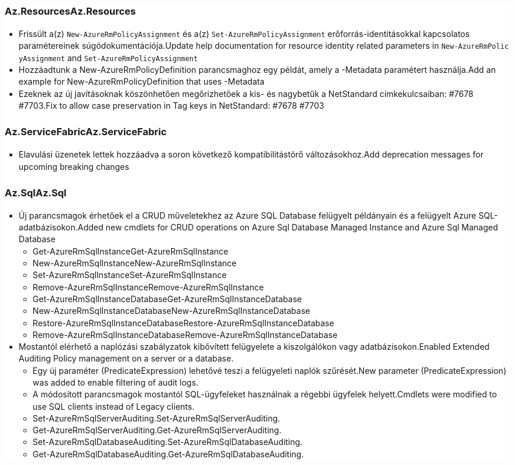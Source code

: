 ### <a name="azresources"></a><span data-ttu-id="c2fb9-428">Az.Resources</span><span class="sxs-lookup"><span data-stu-id="c2fb9-428">Az.Resources</span></span>
* <span data-ttu-id="c2fb9-429">Frissült a(z) `New-AzureRmPolicyAssignment` és a(z) `Set-AzureRmPolicyAssignment` erőforrás-identitásokkal kapcsolatos paramétereinek súgódokumentációja.</span><span class="sxs-lookup"><span data-stu-id="c2fb9-429">Update help documentation for resource identity related parameters in `New-AzureRmPolicyAssignment` and `Set-AzureRmPolicyAssignment`</span></span>
* <span data-ttu-id="c2fb9-430">Hozzáadtunk a New-AzureRmPolicyDefinition parancsmaghoz egy példát, amely a -Metadata paramétert használja.</span><span class="sxs-lookup"><span data-stu-id="c2fb9-430">Add an example for New-AzureRmPolicyDefinition that uses -Metadata</span></span>
* <span data-ttu-id="c2fb9-431">Ezeknek az új javításoknak köszönhetően megőrizhetőek a kis- és nagybetűk a NetStandard címkekulcsaiban: #7678 #7703.</span><span class="sxs-lookup"><span data-stu-id="c2fb9-431">Fix to allow case preservation in Tag keys in NetStandard: #7678 #7703</span></span>

### <a name="azservicefabric"></a><span data-ttu-id="c2fb9-432">Az.ServiceFabric</span><span class="sxs-lookup"><span data-stu-id="c2fb9-432">Az.ServiceFabric</span></span>
* <span data-ttu-id="c2fb9-433">Elavulási üzenetek lettek hozzáadva a soron következő kompatibilitástörő változásokhoz.</span><span class="sxs-lookup"><span data-stu-id="c2fb9-433">Add deprecation messages for upcoming breaking changes</span></span>

### <a name="azsql"></a><span data-ttu-id="c2fb9-434">Az.Sql</span><span class="sxs-lookup"><span data-stu-id="c2fb9-434">Az.Sql</span></span>
* <span data-ttu-id="c2fb9-435">Új parancsmagok érhetőek el a CRUD műveletekhez az Azure SQL Database felügyelt példányain és a felügyelt Azure SQL-adatbázisokon.</span><span class="sxs-lookup"><span data-stu-id="c2fb9-435">Added new cmdlets for CRUD operations on Azure Sql Database Managed Instance and Azure Sql Managed Database</span></span>
    - <span data-ttu-id="c2fb9-436">Get-AzureRmSqlInstance</span><span class="sxs-lookup"><span data-stu-id="c2fb9-436">Get-AzureRmSqlInstance</span></span>
    - <span data-ttu-id="c2fb9-437">New-AzureRmSqlInstance</span><span class="sxs-lookup"><span data-stu-id="c2fb9-437">New-AzureRmSqlInstance</span></span>
    - <span data-ttu-id="c2fb9-438">Set-AzureRmSqlInstance</span><span class="sxs-lookup"><span data-stu-id="c2fb9-438">Set-AzureRmSqlInstance</span></span>
    - <span data-ttu-id="c2fb9-439">Remove-AzureRmSqlInstance</span><span class="sxs-lookup"><span data-stu-id="c2fb9-439">Remove-AzureRmSqlInstance</span></span>
    - <span data-ttu-id="c2fb9-440">Get-AzureRmSqlInstanceDatabase</span><span class="sxs-lookup"><span data-stu-id="c2fb9-440">Get-AzureRmSqlInstanceDatabase</span></span>
    - <span data-ttu-id="c2fb9-441">New-AzureRmSqlInstanceDatabase</span><span class="sxs-lookup"><span data-stu-id="c2fb9-441">New-AzureRmSqlInstanceDatabase</span></span>
    - <span data-ttu-id="c2fb9-442">Restore-AzureRmSqlInstanceDatabase</span><span class="sxs-lookup"><span data-stu-id="c2fb9-442">Restore-AzureRmSqlInstanceDatabase</span></span>
    - <span data-ttu-id="c2fb9-443">Remove-AzureRmSqlInstanceDatabase</span><span class="sxs-lookup"><span data-stu-id="c2fb9-443">Remove-AzureRmSqlInstanceDatabase</span></span>
* <span data-ttu-id="c2fb9-444">Mostantól elérhető a naplózási szabályzatok kibővített felügyelete a kiszolgálókon vagy adatbázisokon.</span><span class="sxs-lookup"><span data-stu-id="c2fb9-444">Enabled Extended Auditing Policy management on a server or a database.</span></span>
    - <span data-ttu-id="c2fb9-445">Egy új paraméter (PredicateExpression) lehetővé teszi a felügyeleti naplók szűrését.</span><span class="sxs-lookup"><span data-stu-id="c2fb9-445">New parameter (PredicateExpression) was added to enable filtering of audit logs.</span></span>
    - <span data-ttu-id="c2fb9-446">A módosított parancsmagok mostantól SQL-ügyfeleket használnak a régebbi ügyfelek helyett.</span><span class="sxs-lookup"><span data-stu-id="c2fb9-446">Cmdlets were modified to use SQL clients instead of Legacy clients.</span></span>
    - <span data-ttu-id="c2fb9-447">Set-AzureRmSqlServerAuditing.</span><span class="sxs-lookup"><span data-stu-id="c2fb9-447">Set-AzureRmSqlServerAuditing.</span></span>
    - <span data-ttu-id="c2fb9-448">Get-AzureRmSqlServerAuditing.</span><span class="sxs-lookup"><span data-stu-id="c2fb9-448">Get-AzureRmSqlServerAuditing.</span></span>
    - <span data-ttu-id="c2fb9-449">Set-AzureRmSqlDatabaseAuditing.</span><span class="sxs-lookup"><span data-stu-id="c2fb9-449">Set-AzureRmSqlDatabaseAuditing.</span></span>
    - <span data-ttu-id="c2fb9-450">Get-AzureRmSqlDatabaseAuditing.</span><span class="sxs-lookup"><span data-stu-id="c2fb9-450">Get-AzureRmSqlDatabaseAuditing.</span></span>